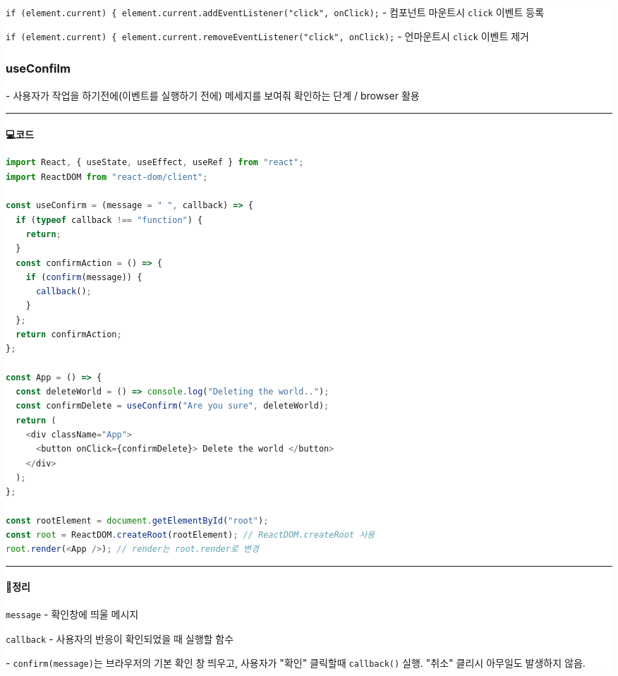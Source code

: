 `if (element.current) {
      element.current.addEventListener("click", onClick);`
\- 컴포넌트 마운트시 `click` 이벤트 등록

`if (element.current) {
        element.current.removeEventListener("click", onClick);`
\- 언마운트시 `click` 이벤트 제거


### useConfilm
\- 사용자가 작업을 하기전에(이벤트를 실행하기 전에) 메세지를 보여줘 확인하는 단계 / browser 활용
***
#### 💻코드
```js
import React, { useState, useEffect, useRef } from "react";
import ReactDOM from "react-dom/client";

const useConfirm = (message = " ", callback) => {
  if (typeof callback !== "function") {
    return;
  }
  const confirmAction = () => {
    if (confirm(message)) {
      callback();
    }
  };
  return confirmAction;
};

const App = () => {
  const deleteWorld = () => console.log("Deleting the world..");
  const confirmDelete = useConfirm("Are you sure", deleteWorld);
  return (
    <div className="App">
      <button onClick={confirmDelete}> Delete the world </button>
    </div>
  );
};

const rootElement = document.getElementById("root");
const root = ReactDOM.createRoot(rootElement); // ReactDOM.createRoot 사용
root.render(<App />); // render는 root.render로 변경


```
***
#### 📑정리

`message`
\- 확인창에 띄울 메시지

`callback`
\- 사용자의 반응이 확인되었을 때 실행할 함수

\- `confirm(message)`는 브라우저의 기본 확인 창 띄우고, 사용자가 "확인" 클릭할때 `callback()` 실행. "취소" 클리시 아무일도 발생하지 않음.
